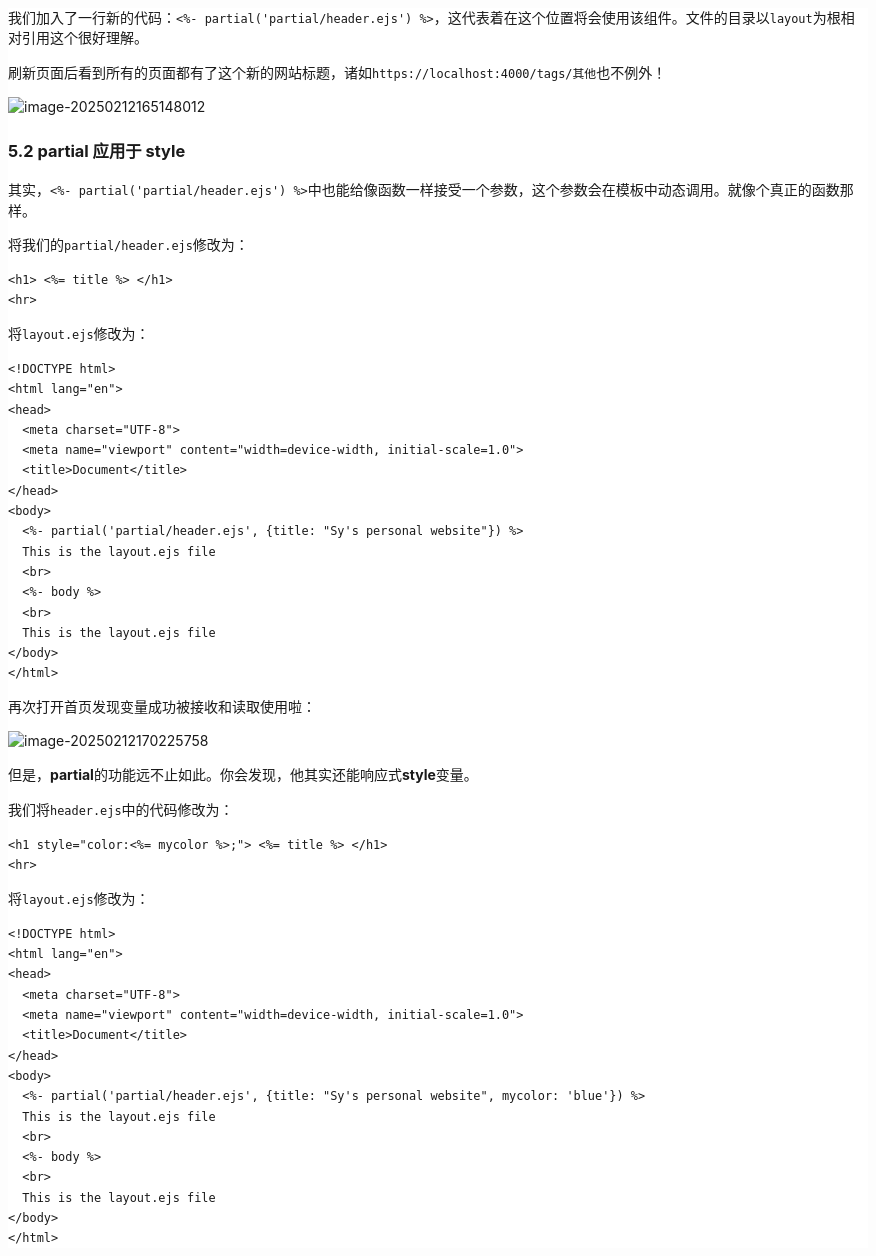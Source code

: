 我们加入了一行新的代码：`<%- partial('partial/header.ejs') %>`，这代表着在这个位置将会使用该组件。文件的目录以`layout`为根相对引用这个很好理解。

刷新页面后看到所有的页面都有了这个新的网站标题，诸如`https://localhost:4000/tags/其他`也不例外！

![image-20250212165148012](https://ccccooh.oss-cn-hangzhou.aliyuncs.com/img/202502121651028.png)

### 5.2 partial 应用于 style

其实，`<%- partial('partial/header.ejs') %>`中也能给像函数一样接受一个参数，这个参数会在模板中动态调用。就像个真正的函数那样。

将我们的`partial/header.ejs`修改为：

```ejs
<h1> <%= title %> </h1>
<hr>
```

将`layout.ejs`修改为：

```ejs
<!DOCTYPE html>
<html lang="en">
<head>
  <meta charset="UTF-8">
  <meta name="viewport" content="width=device-width, initial-scale=1.0">
  <title>Document</title>
</head>
<body>
  <%- partial('partial/header.ejs', {title: "Sy's personal website"}) %>
  This is the layout.ejs file
  <br>
  <%- body %>
  <br>
  This is the layout.ejs file
</body>
</html>
```

再次打开首页发现变量成功被接收和读取使用啦：

![image-20250212170225758](https://ccccooh.oss-cn-hangzhou.aliyuncs.com/img/202502121702675.png)

但是，**partial**的功能远不止如此。你会发现，他其实还能响应式**style**变量。

我们将`header.ejs`中的代码修改为：

```ejs
<h1 style="color:<%= mycolor %>;"> <%= title %> </h1>
<hr>
```

将`layout.ejs`修改为：

```ejs
<!DOCTYPE html>
<html lang="en">
<head>
  <meta charset="UTF-8">
  <meta name="viewport" content="width=device-width, initial-scale=1.0">
  <title>Document</title>
</head>
<body>
  <%- partial('partial/header.ejs', {title: "Sy's personal website", mycolor: 'blue'}) %>
  This is the layout.ejs file
  <br>
  <%- body %>
  <br>
  This is the layout.ejs file
</body>
</html>
```